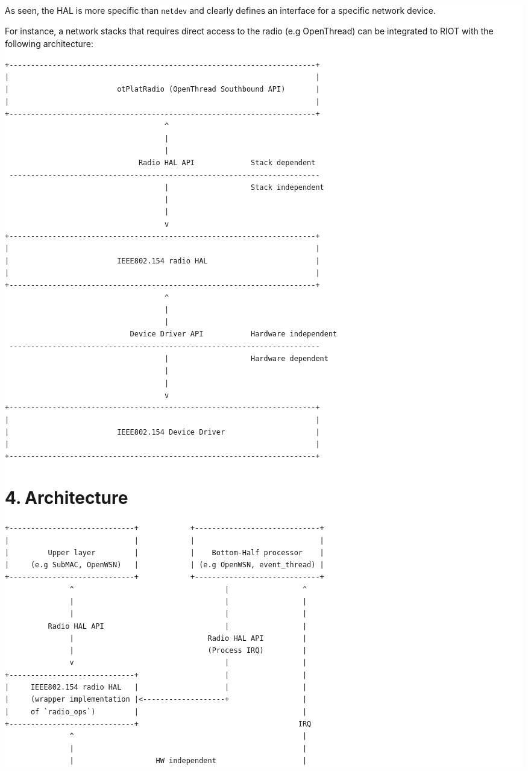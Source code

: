As seen, the HAL is more specific than `netdev` and clearly defines an
interface for a specific network device.

For instance, a network stacks that requires direct access to the radio
(e.g OpenThread) can be integrated to RIOT with the following architecture:
```
+-----------------------------------------------------------------------+
|                                                                       |
|                         otPlatRadio (OpenThread Southbound API)       |
|                                                                       |
+-----------------------------------------------------------------------+
                                     ^
                                     |
                                     |
                               Radio HAL API             Stack dependent
 ------------------------------------------------------------------------
                                     |                   Stack independent
                                     |
                                     |
                                     v
+-----------------------------------------------------------------------+
|                                                                       |
|                         IEEE802.154 radio HAL                         |
|                                                                       |
+-----------------------------------------------------------------------+
                                     ^
                                     |
                                     |
                             Device Driver API           Hardware independent
 ------------------------------------------------------------------------
                                     |                   Hardware dependent
                                     |
                                     |
                                     v
+-----------------------------------------------------------------------+
|                                                                       |
|                         IEEE802.154 Device Driver                     |
|                                                                       |
+-----------------------------------------------------------------------+
```

# 4. Architecture
```
+-----------------------------+            +-----------------------------+
|                             |            |                             |
|         Upper layer         |            |    Bottom-Half processor    |                   
|     (e.g SubMAC, OpenWSN)   |            | (e.g OpenWSN, event_thread) |                   
+-----------------------------+            +-----------------------------+                   
               ^                                   |                 ^
               |                                   |                 |
               |                                   |                 |
          Radio HAL API                            |                 |
               |                               Radio HAL API         |
               |                               (Process IRQ)         |
               v                                   |                 |
+-----------------------------+                    |                 |
|     IEEE802.154 radio HAL   |                    |                 |
|     (wrapper implementation |<-------------------+                 |
|     of `radio_ops`)         |                                      |
+-----------------------------+                                     IRQ
               ^                                                     |
               |                                                     |
               |                   HW independent                    |
```